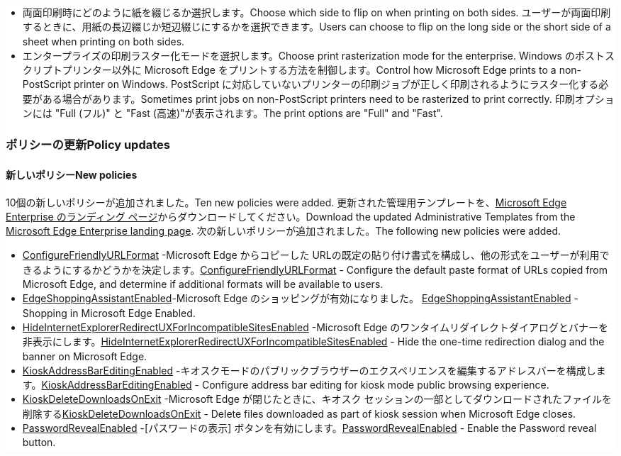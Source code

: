   - <span data-ttu-id="f280f-261">両面印刷時にどのように紙を綴じるか選択します。</span><span class="sxs-lookup"><span data-stu-id="f280f-261">Choose which side to flip on when printing on both sides.</span></span> <span data-ttu-id="f280f-262">ユーザーが両面印刷するときに、用紙の長辺綴じか短辺綴じにするかを選択できます。</span><span class="sxs-lookup"><span data-stu-id="f280f-262">Users can choose to flip on the long side or the short side of a sheet when printing on both sides.</span></span>
  - <span data-ttu-id="f280f-263">エンタープライズの印刷ラスター化モードを選択します。</span><span class="sxs-lookup"><span data-stu-id="f280f-263">Choose print rasterization mode for the enterprise.</span></span> <span data-ttu-id="f280f-264">Windows のポストスクリプトプリンター以外に Microsoft Edge をプリントする方法を制御します。</span><span class="sxs-lookup"><span data-stu-id="f280f-264">Control how Microsoft Edge prints to a non-PostScript printer on Windows.</span></span> <span data-ttu-id="f280f-265">PostScript に対応していないプリンターの印刷ジョブが正しく印刷されるようにラスター化する必要がある場合があります。</span><span class="sxs-lookup"><span data-stu-id="f280f-265">Sometimes print jobs on non-PostScript printers need to be rasterized to print correctly.</span></span> <span data-ttu-id="f280f-266">印刷オプションには "Full (フル)" と "Fast (高速)"が表示されます。</span><span class="sxs-lookup"><span data-stu-id="f280f-266">The print options are "Full" and "Fast".</span></span>

### <span data-ttu-id="f280f-267">ポリシーの更新</span><span class="sxs-lookup"><span data-stu-id="f280f-267">Policy updates</span></span>

#### <span data-ttu-id="f280f-268">新しいポリシー</span><span class="sxs-lookup"><span data-stu-id="f280f-268">New policies</span></span>

<span data-ttu-id="f280f-269">10個の新しいポリシーが追加されました。</span><span class="sxs-lookup"><span data-stu-id="f280f-269">Ten new policies were added.</span></span> <span data-ttu-id="f280f-270">更新された管理用テンプレートを、[Microsoft Edge Enterprise のランディング ページ](https://www.microsoft.com/edge/business/download)からダウンロードしてください。</span><span class="sxs-lookup"><span data-stu-id="f280f-270">Download the updated Administrative Templates from the [Microsoft Edge Enterprise landing page](https://www.microsoft.com/edge/business/download).</span></span> <span data-ttu-id="f280f-271">次の新しいポリシーが追加されました。</span><span class="sxs-lookup"><span data-stu-id="f280f-271">The following new policies were added.</span></span>

- <span data-ttu-id="f280f-272">[ConfigureFriendlyURLFormat](https://docs.microsoft.com/DeployEdge/microsoft-edge-policies#configurefriendlyurlformat) -Microsoft Edge からコピーした URLの既定の貼り付け書式を構成し、他の形式をユーザーが利用できるようにするかどうかを決定します。</span><span class="sxs-lookup"><span data-stu-id="f280f-272">[ConfigureFriendlyURLFormat](https://docs.microsoft.com/DeployEdge/microsoft-edge-policies#configurefriendlyurlformat) - Configure the default paste format of URLs copied from Microsoft Edge, and determine if additional formats will be available to users.</span></span>
- <span data-ttu-id="f280f-273">[EdgeShoppingAssistantEnabled](https://docs.microsoft.com/DeployEdge/microsoft-edge-policies#edgeshoppingassistantenabled)-Microsoft Edge のショッピングが有効になりました。 </span><span class="sxs-lookup"><span data-stu-id="f280f-273">[EdgeShoppingAssistantEnabled](https://docs.microsoft.com/DeployEdge/microsoft-edge-policies#edgeshoppingassistantenabled) - Shopping in Microsoft Edge Enabled.</span></span>
- <span data-ttu-id="f280f-274">[HideInternetExplorerRedirectUXForIncompatibleSitesEnabled](https://docs.microsoft.com/DeployEdge/microsoft-edge-policies#hideinternetexplorerredirectuxforincompatiblesitesenabled) -Microsoft Edge のワンタイムリダイレクトダイアログとバナーを非表示にします。</span><span class="sxs-lookup"><span data-stu-id="f280f-274">[HideInternetExplorerRedirectUXForIncompatibleSitesEnabled](https://docs.microsoft.com/DeployEdge/microsoft-edge-policies#hideinternetexplorerredirectuxforincompatiblesitesenabled) - Hide the one-time redirection dialog and the banner on Microsoft Edge.</span></span>
- <span data-ttu-id="f280f-275">[KioskAddressBarEditingEnabled](https://docs.microsoft.com/DeployEdge/microsoft-edge-policies#kioskaddressbareditingenabled) -キオスクモードのパブリックブラウザーのエクスペリエンスを編集するアドレスバーを構成します。</span><span class="sxs-lookup"><span data-stu-id="f280f-275">[KioskAddressBarEditingEnabled](https://docs.microsoft.com/DeployEdge/microsoft-edge-policies#kioskaddressbareditingenabled) - Configure address bar editing for kiosk mode public browsing experience.</span></span>
- <span data-ttu-id="f280f-276">[KioskDeleteDownloadsOnExit](https://docs.microsoft.com/DeployEdge/microsoft-edge-policies#kioskdeletedownloadsonexit) -Microsoft Edge が閉じたときに、キオスク セッションの一部としてダウンロードされたファイルを削除する</span><span class="sxs-lookup"><span data-stu-id="f280f-276">[KioskDeleteDownloadsOnExit](https://docs.microsoft.com/DeployEdge/microsoft-edge-policies#kioskdeletedownloadsonexit) - Delete files downloaded as part of kiosk session when Microsoft Edge closes.</span></span>
- <span data-ttu-id="f280f-277">[PasswordRevealEnabled](https://docs.microsoft.com/DeployEdge/microsoft-edge-policies#passwordrevealenabled) -[パスワードの表示] ボタンを有効にします。</span><span class="sxs-lookup"><span data-stu-id="f280f-277">[PasswordRevealEnabled](https://docs.microsoft.com/DeployEdge/microsoft-edge-policies#passwordrevealenabled) - Enable the Password reveal button.</span></span>